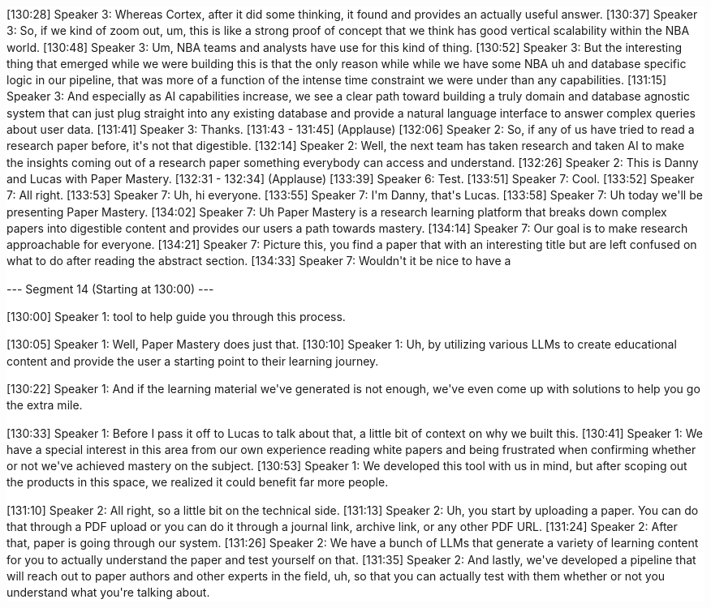 [130:28] Speaker 3: Whereas Cortex, after it did some thinking, it found and provides an actually useful answer.
[130:37] Speaker 3: So, if we kind of zoom out, um, this is like a strong proof of concept that we think has good vertical scalability within the NBA world.
[130:48] Speaker 3: Um, NBA teams and analysts have use for this kind of thing.
[130:52] Speaker 3: But the interesting thing that emerged while we were building this is that the only reason while while we have some NBA uh and database specific logic in our pipeline, that was more of a function of the intense time constraint we were under than any capabilities.
[131:15] Speaker 3: And especially as AI capabilities increase, we see a clear path toward building a truly domain and database agnostic system that can just plug straight into any existing database and provide a natural language interface to answer complex queries about user data.
[131:41] Speaker 3: Thanks.
[131:43 - 131:45] (Applause)
[132:06] Speaker 2: So, if any of us have tried to read a research paper before, it's not that digestible.
[132:14] Speaker 2: Well, the next team has taken research and taken AI to make the insights coming out of a research paper something everybody can access and understand.
[132:26] Speaker 2: This is Danny and Lucas with Paper Mastery.
[132:31 - 132:34] (Applause)
[133:39] Speaker 6: Test.
[133:51] Speaker 7: Cool.
[133:52] Speaker 7: All right.
[133:53] Speaker 7: Uh, hi everyone.
[133:55] Speaker 7: I'm Danny, that's Lucas.
[133:58] Speaker 7: Uh today we'll be presenting Paper Mastery.
[134:02] Speaker 7: Uh Paper Mastery is a research learning platform that breaks down complex papers into digestible content and provides our users a path towards mastery.
[134:14] Speaker 7: Our goal is to make research approachable for everyone.
[134:21] Speaker 7: Picture this, you find a paper that with an interesting title but are left confused on what to do after reading the abstract section.
[134:33] Speaker 7: Wouldn't it be nice to have a

--- Segment 14 (Starting at 130:00) ---

[130:00] Speaker 1: tool to help guide you through this process.

[130:05] Speaker 1: Well, Paper Mastery does just that.
[130:10] Speaker 1: Uh, by utilizing various LLMs to create educational content and provide the user a starting point to their learning journey.

[130:22] Speaker 1: And if the learning material we've generated is not enough, we've even come up with solutions to help you go the extra mile.

[130:33] Speaker 1: Before I pass it off to Lucas to talk about that, a little bit of context on why we built this.
[130:41] Speaker 1: We have a special interest in this area from our own experience reading white papers and being frustrated when confirming whether or not we've achieved mastery on the subject.
[130:53] Speaker 1: We developed this tool with us in mind, but after scoping out the products in this space, we realized it could benefit far more people.

[131:10] Speaker 2: All right, so a little bit on the technical side.
[131:13] Speaker 2: Uh, you start by uploading a paper. You can do that through a PDF upload or you can do it through a journal link, archive link, or any other PDF URL.
[131:24] Speaker 2: After that, paper is going through our system.
[131:26] Speaker 2: We have a bunch of LLMs that generate a variety of learning content for you to actually understand the paper and test yourself on that.
[131:35] Speaker 2: And lastly, we've developed a pipeline that will reach out to paper authors and other experts in the field, uh, so that you can actually test with them whether or not you understand what you're talking about.
